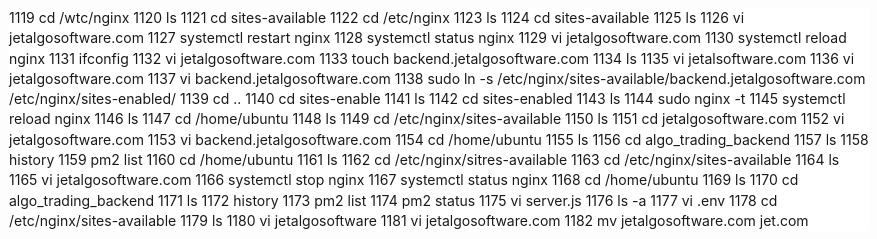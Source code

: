  1119  cd /wtc/nginx
 1120  ls
 1121  cd sites-available
 1122  cd /etc/nginx
 1123  ls
 1124  cd sites-available
 1125  ls
 1126  vi jetalgosoftware.com
 1127  systemctl restart nginx
 1128  systemctl status nginx
 1129  vi jetalgosoftware.com
 1130  systemctl reload nginx
 1131  ifconfig
 1132  vi jetalgosoftware.com
 1133  touch backend.jetalgosoftware.com
 1134  ls
 1135  vi jetalsoftware.com
 1136  vi jetalgosoftware.com
 1137  vi backend.jetalgosoftware.com
 1138  sudo ln -s /etc/nginx/sites-available/backend.jetalgosoftware.com /etc/nginx/sites-enabled/
 1139  cd ..
 1140  cd sites-enable
 1141  ls
 1142  cd sites-enabled
 1143  ls
 1144  sudo nginx -t
 1145  systemctl reload nginx
 1146  ls
 1147  cd /home/ubuntu
 1148  ls
 1149  cd /etc/nginx/sites-available
 1150  ls
 1151  cd jetalgosoftware.com
 1152  vi jetalgosoftware.com
 1153  vi backend.jetalgosoftware.com
 1154  cd /home/ubuntu
 1155  ls
 1156  cd algo_trading_backend
 1157  ls
 1158  history
 1159  pm2 list
 1160  cd /home/ubuntu
 1161  ls
 1162  cd /etc/nginx/sitres-available
 1163  cd /etc/nginx/sites-available
 1164  ls
 1165  vi jetalgosoftware.com
 1166  systemctl stop nginx
 1167  systemctl status nginx
 1168  cd /home/ubuntu
 1169  ls
 1170  cd algo_trading_backend
 1171  ls
 1172  history
 1173  pm2 list
 1174  pm2 status
 1175  vi server.js
 1176  ls -a
 1177  vi .env
 1178  cd /etc/nginx/sites-available
 1179  ls
 1180  vi jetalgosoftware
 1181  vi jetalgosoftware.com
 1182  mv jetalgosoftware.com jet.com